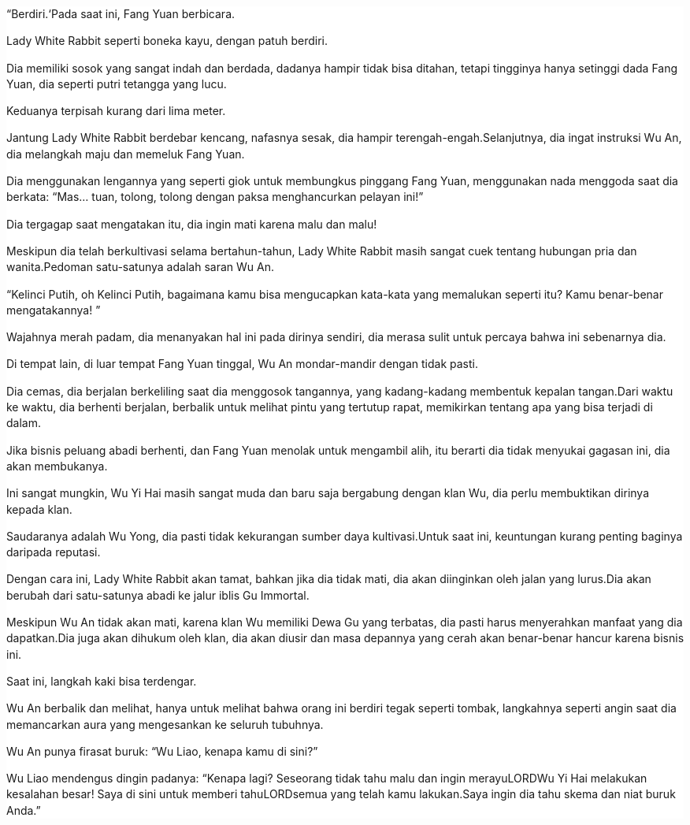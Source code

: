 “Berdiri.‘Pada saat ini, Fang Yuan berbicara.

Lady White Rabbit seperti boneka kayu, dengan patuh berdiri.

Dia memiliki sosok yang sangat indah dan berdada, dadanya hampir tidak bisa ditahan, tetapi tingginya hanya setinggi dada Fang Yuan, dia seperti putri tetangga yang lucu.

Keduanya terpisah kurang dari lima meter.

Jantung Lady White Rabbit berdebar kencang, nafasnya sesak, dia hampir terengah-engah.Selanjutnya, dia ingat instruksi Wu An, dia melangkah maju dan memeluk Fang Yuan.

Dia menggunakan lengannya yang seperti giok untuk membungkus pinggang Fang Yuan, menggunakan nada menggoda saat dia berkata: “Mas… tuan, tolong, tolong dengan paksa menghancurkan pelayan ini!”

Dia tergagap saat mengatakan itu, dia ingin mati karena malu dan malu!

Meskipun dia telah berkultivasi selama bertahun-tahun, Lady White Rabbit masih sangat cuek tentang hubungan pria dan wanita.Pedoman satu-satunya adalah saran Wu An.

“Kelinci Putih, oh Kelinci Putih, bagaimana kamu bisa mengucapkan kata-kata yang memalukan seperti itu? Kamu benar-benar mengatakannya! ”



Wajahnya merah padam, dia menanyakan hal ini pada dirinya sendiri, dia merasa sulit untuk percaya bahwa ini sebenarnya dia.

Di tempat lain, di luar tempat Fang Yuan tinggal, Wu An mondar-mandir dengan tidak pasti.

Dia cemas, dia berjalan berkeliling saat dia menggosok tangannya, yang kadang-kadang membentuk kepalan tangan.Dari waktu ke waktu, dia berhenti berjalan, berbalik untuk melihat pintu yang tertutup rapat, memikirkan tentang apa yang bisa terjadi di dalam.

Jika bisnis peluang abadi berhenti, dan Fang Yuan menolak untuk mengambil alih, itu berarti dia tidak menyukai gagasan ini, dia akan membukanya.

Ini sangat mungkin, Wu Yi Hai masih sangat muda dan baru saja bergabung dengan klan Wu, dia perlu membuktikan dirinya kepada klan.

Saudaranya adalah Wu Yong, dia pasti tidak kekurangan sumber daya kultivasi.Untuk saat ini, keuntungan kurang penting baginya daripada reputasi.

Dengan cara ini, Lady White Rabbit akan tamat, bahkan jika dia tidak mati, dia akan diinginkan oleh jalan yang lurus.Dia akan berubah dari satu-satunya abadi ke jalur iblis Gu Immortal.

Meskipun Wu An tidak akan mati, karena klan Wu memiliki Dewa Gu yang terbatas, dia pasti harus menyerahkan manfaat yang dia dapatkan.Dia juga akan dihukum oleh klan, dia akan diusir dan masa depannya yang cerah akan benar-benar hancur karena bisnis ini.

Saat ini, langkah kaki bisa terdengar.

Wu An berbalik dan melihat, hanya untuk melihat bahwa orang ini berdiri tegak seperti tombak, langkahnya seperti angin saat dia memancarkan aura yang mengesankan ke seluruh tubuhnya.

Wu An punya firasat buruk: “Wu Liao, kenapa kamu di sini?”

Wu Liao mendengus dingin padanya: “Kenapa lagi? Seseorang tidak tahu malu dan ingin merayuLORDWu Yi Hai melakukan kesalahan besar! Saya di sini untuk memberi tahuLORDsemua yang telah kamu lakukan.Saya ingin dia tahu skema dan niat buruk Anda.”

